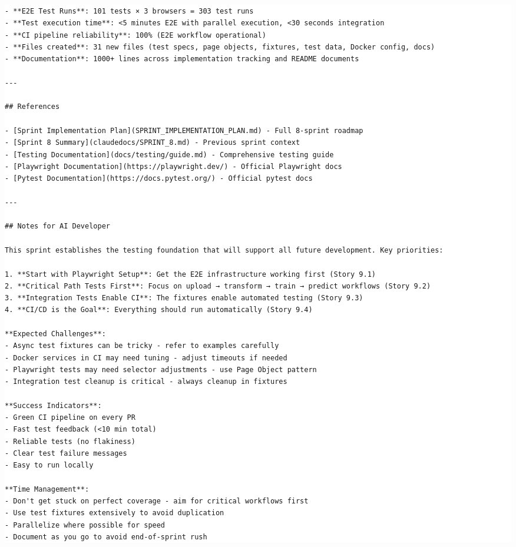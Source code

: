 ```
- **E2E Test Runs**: 101 tests × 3 browsers = 303 test runs
- **Test execution time**: <5 minutes E2E with parallel execution, <30 seconds integration
- **CI pipeline reliability**: 100% (E2E workflow operational)
- **Files created**: 31 new files (test specs, page objects, fixtures, test data, Docker config, docs)
- **Documentation**: 1000+ lines across implementation tracking and README documents

---

## References

- [Sprint Implementation Plan](SPRINT_IMPLEMENTATION_PLAN.md) - Full 8-sprint roadmap
- [Sprint 8 Summary](claudedocs/SPRINT_8.md) - Previous sprint context
- [Testing Documentation](docs/testing/guide.md) - Comprehensive testing guide
- [Playwright Documentation](https://playwright.dev/) - Official Playwright docs
- [Pytest Documentation](https://docs.pytest.org/) - Official pytest docs

---

## Notes for AI Developer

This sprint establishes the testing foundation that will support all future development. Key priorities:

1. **Start with Playwright Setup**: Get the E2E infrastructure working first (Story 9.1)
2. **Critical Path Tests First**: Focus on upload → transform → train → predict workflows (Story 9.2)
3. **Integration Tests Enable CI**: The fixtures enable automated testing (Story 9.3)
4. **CI/CD is the Goal**: Everything should run automatically (Story 9.4)

**Expected Challenges**:
- Async test fixtures can be tricky - refer to examples carefully
- Docker services in CI may need tuning - adjust timeouts if needed
- Playwright tests may need selector adjustments - use Page Object pattern
- Integration test cleanup is critical - always cleanup in fixtures

**Success Indicators**:
- Green CI pipeline on every PR
- Fast test feedback (<10 min total)
- Reliable tests (no flakiness)
- Clear test failure messages
- Easy to run locally

**Time Management**:
- Don't get stuck on perfect coverage - aim for critical workflows first
- Use test fixtures extensively to avoid duplication
- Parallelize where possible for speed
- Document as you go to avoid end-of-sprint rush
